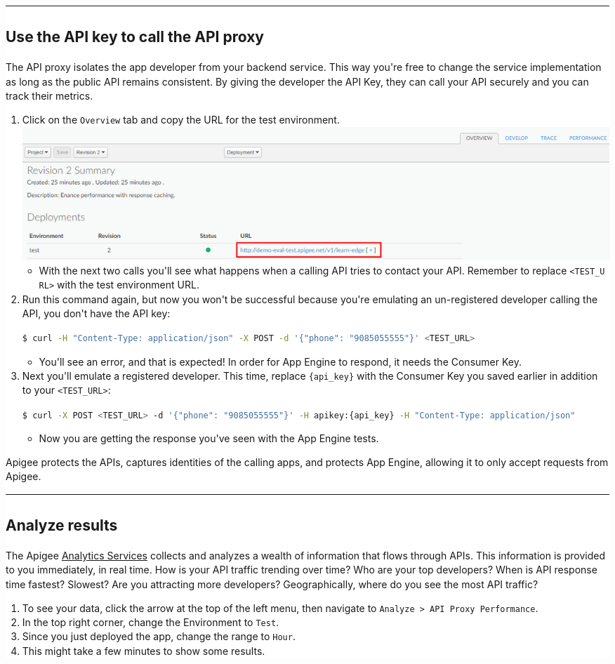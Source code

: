 
---
## Use the API key to call the API proxy

The API proxy isolates the app developer from your backend service. This way you're free to change the service implementation as long as the public API remains consistent. By giving the developer the API Key, they can call your API securely and you can track their metrics.

1. Click on the `Overview` tab and copy the URL for the test environment.
    ![](../../res/img/DeployApplications/DeployApplications-9-19.png)
    * With the next two calls you'll see what happens when a calling API tries to contact your API. Remember to replace `<TEST_URL>` with the test environment URL.
2. Run this command again, but now you won't be successful because you're emulating an un-registered developer calling the API, you don't have the API key:
    ```bash
    $ curl -H "Content-Type: application/json" -X POST -d '{"phone": "9085055555"}' <TEST_URL>
    ```
    * You'll see an error, and that is expected! In order for App Engine to respond, it needs the Consumer Key.
3. Next you'll emulate a registered developer. This time, replace `{api_key}` with the Consumer Key you saved earlier in addition to your `<TEST_URL>`:
    ```bash
    $ curl -X POST <TEST_URL> -d '{"phone": "9085055555"}' -H apikey:{api_key} -H "Content-Type: application/json"
    ```
    * Now you are getting the response you've seen with the App Engine tests.

Apigee protects the APIs, captures identities of the calling apps, and protects App Engine, allowing it to only accept requests from Apigee.

---
## Analyze results

The Apigee [Analytics Services](https://docs.apigee.com/api-platform/analytics/analytics-services-overview) collects and analyzes a wealth of information that flows through APIs. This information is provided to you immediately, in real time. How is your API traffic trending over time? Who are your top developers? When is API response time fastest? Slowest? Are you attracting more developers? Geographically, where do you see the most API traffic?

1. To see your data, click the arrow at the top of the left menu, then navigate to `Analyze > API Proxy Performance`.
2. In the top right corner, change the Environment to `Test`.
3. Since you just deployed the app, change the range to `Hour`.
4. This might take a few minutes to show some results.